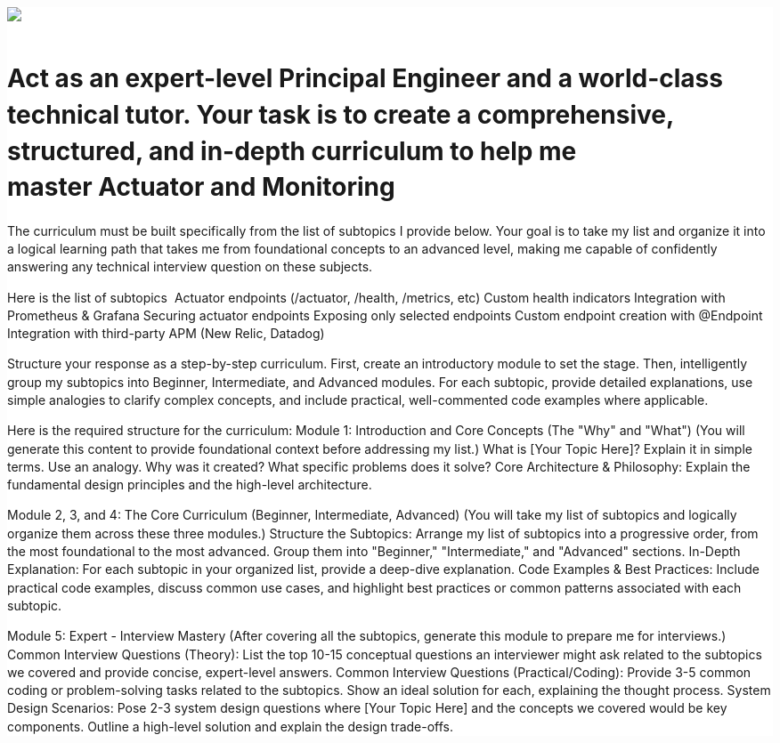 <img src="https://r2cdn.perplexity.ai/pplx-full-logo-primary-dark%402x.png" style="height:64px;margin-right:32px"/>

# Act as an expert-level Principal Engineer and a world-class technical tutor. Your task is to create a comprehensive, structured, and in-depth curriculum to help me master Actuator and Monitoring

The curriculum must be built specifically from the list of subtopics I provide below. Your goal is to take my list and organize it into a logical learning path that takes me from foundational concepts to an advanced level, making me capable of confidently answering any technical interview question on these subjects.

Here is the list of subtopics 
Actuator endpoints (/actuator, /health, /metrics, etc)
Custom health indicators
Integration with Prometheus \& Grafana
Securing actuator endpoints
Exposing only selected endpoints
Custom endpoint creation with @Endpoint
Integration with third-party APM (New Relic, Datadog)

Structure your response as a step-by-step curriculum.
First, create an introductory module to set the stage. Then, intelligently group my subtopics into Beginner, Intermediate, and Advanced modules. For each subtopic, provide detailed explanations, use simple analogies to clarify complex concepts, and include practical, well-commented code examples where applicable.

Here is the required structure for the curriculum:
Module 1: Introduction and Core Concepts (The "Why" and "What")
(You will generate this content to provide foundational context before addressing my list.)
What is [Your Topic Here]? Explain it in simple terms. Use an analogy.
Why was it created? What specific problems does it solve?
Core Architecture \& Philosophy: Explain the fundamental design principles and the high-level architecture.

Module 2, 3, and 4: The Core Curriculum (Beginner, Intermediate, Advanced)
(You will take my list of subtopics and logically organize them across these three modules.)
Structure the Subtopics: Arrange my list of subtopics into a progressive order, from the most foundational to the most advanced. Group them into "Beginner," "Intermediate," and "Advanced" sections.
In-Depth Explanation: For each subtopic in your organized list, provide a deep-dive explanation.
Code Examples \& Best Practices: Include practical code examples, discuss common use cases, and highlight best practices or common patterns associated with each subtopic.

Module 5: Expert - Interview Mastery
(After covering all the subtopics, generate this module to prepare me for interviews.)
Common Interview Questions (Theory): List the top 10-15 conceptual questions an interviewer might ask related to the subtopics we covered and provide concise, expert-level answers.
Common Interview Questions (Practical/Coding): Provide 3-5 common coding or problem-solving tasks related to the subtopics. Show an ideal solution for each, explaining the thought process.
System Design Scenarios: Pose 2-3 system design questions where [Your Topic Here] and the concepts we covered would be key components. Outline a high-level solution and explain the design trade-offs.
